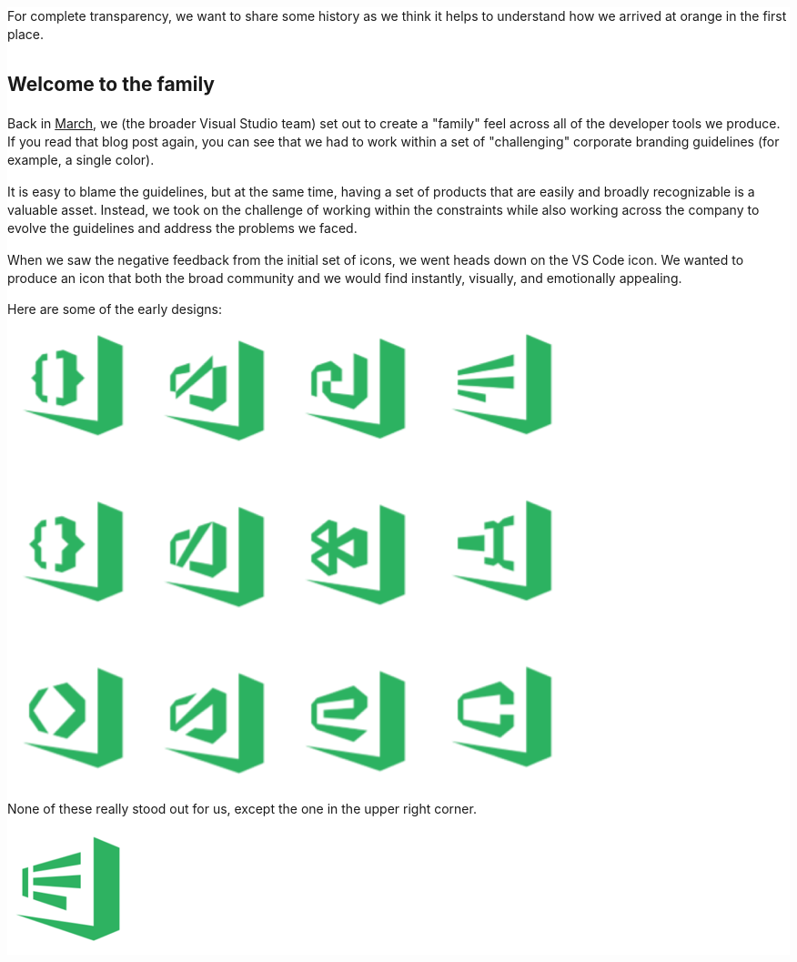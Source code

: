 For complete transparency, we want to share some history as we think it helps to
understand how we arrived at orange in the first place.

## Welcome to the family

Back in
[March](https://devblogs.microsoft.com/visualstudio/iterations-on-infinity), we
(the broader Visual Studio team) set out to create a "family" feel across all of
the developer tools we produce. If you read that blog post again, you can see
that we had to work within a set of "challenging" corporate branding guidelines
(for example, a single color).

It is easy to blame the guidelines, but at the same time, having a set of
products that are easily and broadly recognizable is a valuable asset. Instead,
we took on the challenge of working within the constraints while also working
across the company to evolve the guidelines and address the problems we faced.

When we saw the negative feedback from the initial set of icons, we went heads
down on the VS Code icon. We wanted to produce an icon that both the broad
community and we would find instantly, visually, and emotionally appealing.

Here are some of the early designs:

![Early VS Code icon designs](earlydesigns.png)

None of these really stood out for us, except the one in the upper right corner.

![Early VS Code icon designs](editorlinesicon.png)
